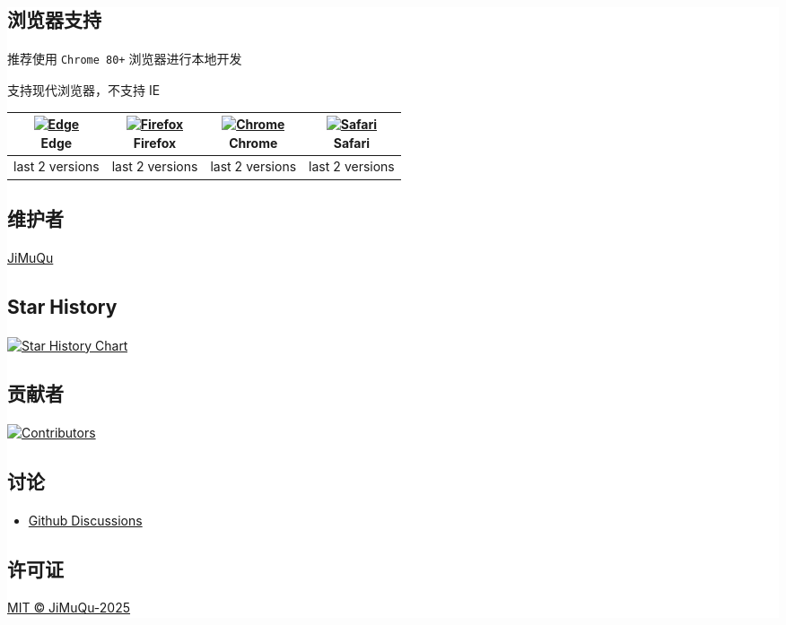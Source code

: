 ## 浏览器支持

推荐使用 `Chrome 80+` 浏览器进行本地开发

支持现代浏览器，不支持 IE

| [<img src="https://raw.githubusercontent.com/alrra/browser-logos/master/src/edge/edge_48x48.png" alt="Edge" width="24px" height="24px" />](http://godban.github.io/browsers-support-badges/)</br>Edge | [<img src="https://raw.githubusercontent.com/alrra/browser-logos/master/src/firefox/firefox_48x48.png" alt="Firefox" width="24px" height="24px" />](http://godban.github.io/browsers-support-badges/)</br>Firefox | [<img src="https://raw.githubusercontent.com/alrra/browser-logos/master/src/chrome/chrome_48x48.png" alt="Chrome" width="24px" height="24px" />](http://godban.github.io/browsers-support-badges/)</br>Chrome | [<img src="https://raw.githubusercontent.com/alrra/browser-logos/master/src/safari/safari_48x48.png" alt="Safari" width="24px" height="24px" />](http://godban.github.io/browsers-support-badges/)</br>Safari |
| :-: | :-: | :-: | :-: |
| last 2 versions | last 2 versions | last 2 versions | last 2 versions |

## 维护者

[JiMuQu](https://github.com/chengliang4810)

## Star History

[![Star History Chart](https://api.star-history.com/svg?repos=chengliang4810/jimuqu-devops-ui&type=Date)](https://star-history.com/#chengliang4810/jimuqu-devops-ui&Date)

## 贡献者

<a href="https://github.com/chengliang4810/jimuqu-devops-ui/graphs/contributors">
  <img alt="Contributors" src="https://contrib.rocks/image?repo=chengliang4810/jimuqu-devops-ui" />
</a>

## 讨论

- [Github Discussions](https://github.com/chengliang4810/jimuqu-devops-ui/discussions)

## 许可证

[MIT © JiMuQu-2025](./LICENSE)
